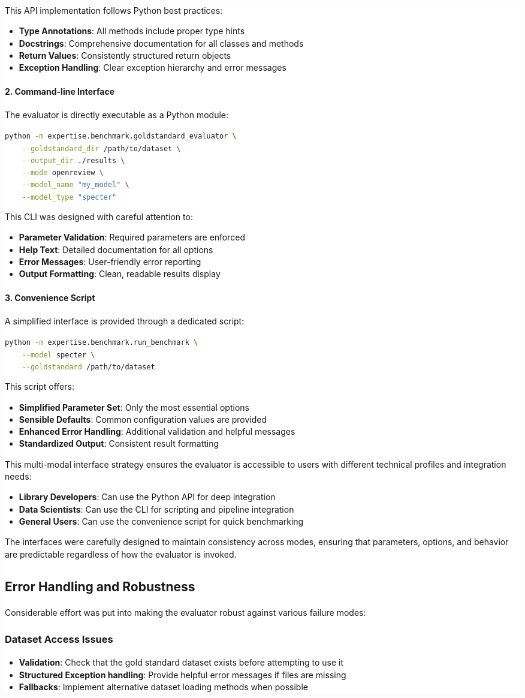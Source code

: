 This API implementation follows Python best practices:
- **Type Annotations**: All methods include proper type hints
- **Docstrings**: Comprehensive documentation for all classes and methods
- **Return Values**: Consistently structured return objects
- **Exception Handling**: Clear exception hierarchy and error messages

#### 2. Command-line Interface
The evaluator is directly executable as a Python module:

```bash
python -m expertise.benchmark.goldstandard_evaluator \
    --goldstandard_dir /path/to/dataset \
    --output_dir ./results \
    --mode openreview \
    --model_name "my_model" \
    --model_type "specter"
```

This CLI was designed with careful attention to:
- **Parameter Validation**: Required parameters are enforced
- **Help Text**: Detailed documentation for all options
- **Error Messages**: User-friendly error reporting
- **Output Formatting**: Clean, readable results display

#### 3. Convenience Script
A simplified interface is provided through a dedicated script:

```bash
python -m expertise.benchmark.run_benchmark \
    --model specter \
    --goldstandard /path/to/dataset
```

This script offers:
- **Simplified Parameter Set**: Only the most essential options
- **Sensible Defaults**: Common configuration values are provided
- **Enhanced Error Handling**: Additional validation and helpful messages
- **Standardized Output**: Consistent result formatting

This multi-modal interface strategy ensures the evaluator is accessible to users with different technical profiles and integration needs:
- **Library Developers**: Can use the Python API for deep integration
- **Data Scientists**: Can use the CLI for scripting and pipeline integration
- **General Users**: Can use the convenience script for quick benchmarking

The interfaces were carefully designed to maintain consistency across modes, ensuring that parameters, options, and behavior are predictable regardless of how the evaluator is invoked.

## Error Handling and Robustness

Considerable effort was put into making the evaluator robust against various failure modes:

### Dataset Access Issues

- **Validation**: Check that the gold standard dataset exists before attempting to use it
- **Structured Exception handling**: Provide helpful error messages if files are missing
- **Fallbacks**: Implement alternative dataset loading methods when possible
